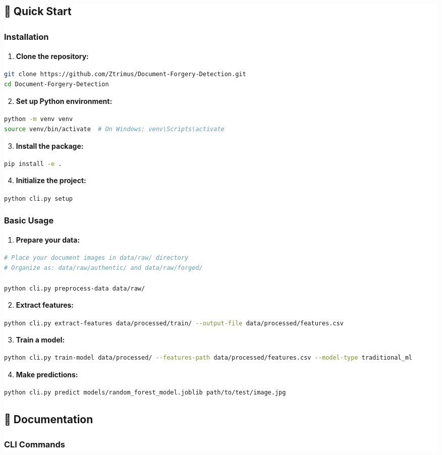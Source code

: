 ## 🚀 Quick Start

### Installation

1. **Clone the repository:**
```bash
git clone https://github.com/Ztrimus/Document-Forgery-Detection.git
cd Document-Forgery-Detection
```

2. **Set up Python environment:**
```bash
python -m venv venv
source venv/bin/activate  # On Windows: venv\Scripts\activate
```

3. **Install the package:**
```bash
pip install -e .
```

4. **Initialize the project:**
```bash
python cli.py setup
```

### Basic Usage

1. **Prepare your data:**
```bash
# Place your document images in data/raw/ directory
# Organize as: data/raw/authentic/ and data/raw/forged/

python cli.py preprocess-data data/raw/
```

2. **Extract features:**
```bash
python cli.py extract-features data/processed/train/ --output-file data/processed/features.csv
```

3. **Train a model:**
```bash
python cli.py train-model data/processed/ --features-path data/processed/features.csv --model-type traditional_ml
```

4. **Make predictions:**
```bash
python cli.py predict models/random_forest_model.joblib path/to/test/image.jpg
```

## 📖 Documentation

### CLI Commands
